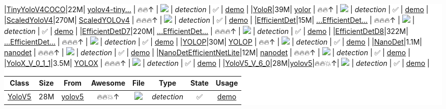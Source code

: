 |[TinyYoloV4COCO](https://github.com/bubbliiiing/yolov4-tiny-pytorch)|22M| [yolov4-tiny...](https://github.com/bubbliiiing/yolov4-tiny-pytorch) | 🔥🔥↑ | [![](https://img.shields.io/badge/onnx-done-brightgreen.svg)](https://github.com/DefTruth/lite.ai.toolkit/tree/main/docs/hub/lite.ai.toolkit.hub.onnx.md#lite.ai.toolkit.hub.onnx-object-detection) | *detection* | ✅ | [demo](https://github.com/DefTruth/lite.ai.toolkit/blob/main/examples/lite/cv/test_lite_tiny_yolov4_coco.cpp) |
|[YoloR](https://github.com/WongKinYiu/yolor)|39M| [yolor](https://github.com/WongKinYiu/yolor) | 🔥🔥↑ | [![](https://img.shields.io/badge/onnx-done-brightgreen.svg)](https://github.com/DefTruth/lite.ai.toolkit/tree/main/docs/hub/lite.ai.toolkit.hub.onnx.md#lite.ai.toolkit.hub.onnx-object-detection) | *detection* | ✅ | [demo](https://github.com/DefTruth/lite.ai.toolkit/blob/main/examples/lite/cv/test_lite_yolor.cpp) |
|[ScaledYoloV4](https://github.com/WongKinYiu/ScaledYOLOv4)|270M| [ScaledYOLOv4](https://github.com/WongKinYiu/ScaledYOLOv4) | 🔥🔥🔥↑ | [![](https://img.shields.io/badge/onnx-done-brightgreen.svg)](https://github.com/DefTruth/lite.ai.toolkit/tree/main/docs/hub/lite.ai.toolkit.hub.onnx.md#lite.ai.toolkit.hub.onnx-object-detection) | *detection* | ✅ | [demo](https://github.com/DefTruth/lite.ai.toolkit/blob/main/examples/lite/cv/test_lite_scaled_yolov4.cpp) |
|[EfficientDet](https://github.com/zylo117/Yet-Another-EfficientDet-Pytorch)|15M| [...EfficientDet...](https://github.com/zylo117/Yet-Another-EfficientDet-Pytorch) | 🔥🔥🔥↑ | [![](https://img.shields.io/badge/onnx-done-brightgreen.svg)](https://github.com/DefTruth/lite.ai.toolkit/tree/main/docs/hub/lite.ai.toolkit.hub.onnx.md#lite.ai.toolkit.hub.onnx-object-detection) | *detection* | ✅ | [demo](https://github.com/DefTruth/lite.ai.toolkit/blob/main/examples/lite/cv/test_lite_efficientdet.cpp) |
|[EfficientDetD7](https://github.com/zylo117/Yet-Another-EfficientDet-Pytorch)|220M| [...EfficientDet...](https://github.com/zylo117/Yet-Another-EfficientDet-Pytorch) | 🔥🔥🔥↑ | [![](https://img.shields.io/badge/onnx-done-brightgreen.svg)](https://github.com/DefTruth/lite.ai.toolkit/tree/main/docs/hub/lite.ai.toolkit.hub.onnx.md#lite.ai.toolkit.hub.onnx-object-detection) | *detection* | ✅ | [demo](https://github.com/DefTruth/lite.ai.toolkit/blob/main/examples/lite/cv/test_lite_efficientdet_d7.cpp) |
|[EfficientDetD8](https://github.com/zylo117/Yet-Another-EfficientDet-Pytorch)|322M| [...EfficientDet...](https://github.com/zylo117/Yet-Another-EfficientDet-Pytorch) | 🔥🔥🔥↑ | [![](https://img.shields.io/badge/onnx-done-brightgreen.svg)](https://github.com/DefTruth/lite.ai.toolkit/tree/main/docs/hub/lite.ai.toolkit.hub.onnx.md#lite.ai.toolkit.hub.onnx-object-detection) | *detection* | ✅ | [demo](https://github.com/DefTruth/lite.ai.toolkit/blob/main/examples/lite/cv/test_lite_efficientdet_d8.cpp) |
|[YOLOP](https://github.com/hustvl/YOLOP)|30M| [YOLOP](https://github.com/hustvl/YOLOP) | 🔥🔥↑ | [![](https://img.shields.io/badge/onnx-done-brightgreen.svg)](https://github.com/DefTruth/lite.ai.toolkit/tree/main/docs/hub/lite.ai.toolkit.hub.onnx.md#lite.ai.toolkit.hub.onnx-object-detection) | *detection* | ✅ | [demo](https://github.com/DefTruth/lite.ai.toolkit/blob/main/examples/lite/cv/test_lite_yolop.cpp) |
|[NanoDet](https://github.com/RangiLyu/nanodet)|1.1M| [nanodet](https://github.com/RangiLyu/nanodet) | 🔥🔥🔥↑ | [![](https://img.shields.io/badge/onnx-done-brightgreen.svg)](https://github.com/DefTruth/lite.ai.toolkit/tree/main/docs/hub/lite.ai.toolkit.hub.onnx.md#lite.ai.toolkit.hub.onnx-object-detection) | *detection* | ✅ | [demo](https://github.com/DefTruth/lite.ai.toolkit/blob/main/examples/lite/cv/test_lite_nanodet.cpp) |
|[NanoDetEfficientNetLite](https://github.com/RangiLyu/nanodet)|12M| [nanodet](https://github.com/RangiLyu/nanodet) | 🔥🔥🔥↑ | [![](https://img.shields.io/badge/onnx-done-brightgreen.svg)](https://github.com/DefTruth/lite.ai.toolkit/tree/main/docs/hub/lite.ai.toolkit.hub.onnx.md#lite.ai.toolkit.hub.onnx-object-detection) | *detection* | ✅ | [demo](https://github.com/DefTruth/lite.ai.toolkit/blob/main/examples/lite/cv/test_lite_nanodet_efficientnet_lite.cpp) |
|[YoloX_V_0_1_1](https://github.com/Megvii-BaseDetection/YOLOX)|3.5M| [YOLOX](https://github.com/Megvii-BaseDetection/YOLOX) | 🔥🔥🔥↑ | [![](https://img.shields.io/badge/onnx-done-brightgreen.svg)](https://github.com/DefTruth/lite.ai.toolkit/tree/main/docs/hub/lite.ai.toolkit.hub.onnx.md#lite.ai.toolkit.hub.onnx-object-detection) | *detection* | ✅ | [demo](https://github.com/DefTruth/lite.ai.toolkit/blob/main/examples/lite/cv/test_lite_yolox_v0.1.1.cpp) |
|[YoloV5_V_6_0](https://github.com/ultralytics/yolov5)|28M|[yolov5](https://github.com/ultralytics/yolov5)|🔥🔥💥↑| [![](https://img.shields.io/badge/onnx-done-brightgreen.svg)](https://github.com/DefTruth/lite.ai.toolkit/tree/main/docs/hub/lite.ai.toolkit.hub.onnx.md#lite.ai.toolkit.hub.onnx-object-detection)  | *detection* | ✅ | [demo](https://github.com/DefTruth/lite.ai.toolkit/blob/main/examples/lite/cv/test_lite_yolov5_v6.0.cpp) |


|Class|Size|From|Awesome|File|Type|State|Usage|
|:---:|:---:|:---:|:---:|:---:|:---:|:---:|:---:|  
|[YoloV5](https://github.com/ultralytics/yolov5)|28M|[yolov5](https://github.com/ultralytics/yolov5)|🔥🔥💥↑| [![](https://img.shields.io/badge/MNN-done-blue.svg)](https://github.com/DefTruth/lite.ai.toolkit/tree/main/docs/hub/lite.ai.toolkit.hub.mnn.md#lite.ai.toolkit.hub.mnn-object-detection)  | *detection* | ✅ | [demo](https://github.com/DefTruth/lite.ai.toolkit/blob/main/examples/lite/cv/test_lite_yolov5.cpp) |  